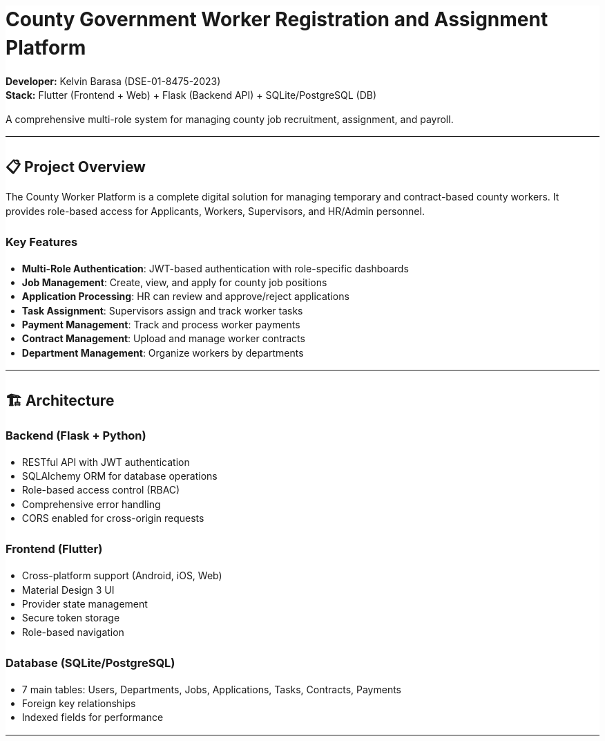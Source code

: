 # County Government Worker Registration and Assignment Platform

**Developer:** Kelvin Barasa (DSE-01-8475-2023)  
**Stack:** Flutter (Frontend + Web) + Flask (Backend API) + SQLite/PostgreSQL (DB)

A comprehensive multi-role system for managing county job recruitment, assignment, and payroll.

---

## 📋 Project Overview

The County Worker Platform is a complete digital solution for managing temporary and contract-based county workers. It provides role-based access for Applicants, Workers, Supervisors, and HR/Admin personnel.

### Key Features

- **Multi-Role Authentication**: JWT-based authentication with role-specific dashboards
- **Job Management**: Create, view, and apply for county job positions
- **Application Processing**: HR can review and approve/reject applications
- **Task Assignment**: Supervisors assign and track worker tasks
- **Payment Management**: Track and process worker payments
- **Contract Management**: Upload and manage worker contracts
- **Department Management**: Organize workers by departments

---

## 🏗️ Architecture

### Backend (Flask + Python)
- RESTful API with JWT authentication
- SQLAlchemy ORM for database operations
- Role-based access control (RBAC)
- Comprehensive error handling
- CORS enabled for cross-origin requests

### Frontend (Flutter)
- Cross-platform support (Android, iOS, Web)
- Material Design 3 UI
- Provider state management
- Secure token storage
- Role-based navigation

### Database (SQLite/PostgreSQL)
- 7 main tables: Users, Departments, Jobs, Applications, Tasks, Contracts, Payments
- Foreign key relationships
- Indexed fields for performance

---
